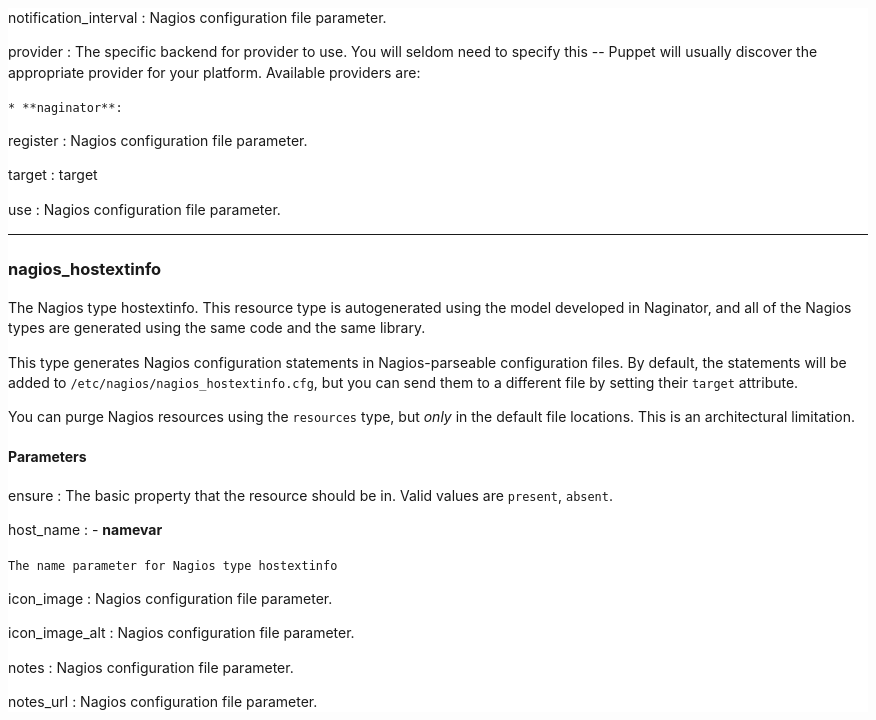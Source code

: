 notification_interval
: Nagios configuration file parameter.

provider
: The specific backend for provider to use. You will
    seldom need to specify this -- Puppet will usually discover the
    appropriate provider for your platform.  Available providers are:

    * **naginator**:     

register
: Nagios configuration file parameter.

target
: target

use
: Nagios configuration file parameter.




----------------

### nagios_hostextinfo

The Nagios type hostextinfo.  This resource type is autogenerated using the
model developed in Naginator, and all of the Nagios types are generated using the
same code and the same library.

This type generates Nagios configuration statements in Nagios-parseable configuration
files.  By default, the statements will be added to `/etc/nagios/nagios_hostextinfo.cfg`, but
you can send them to a different file by setting their `target` attribute.

You can purge Nagios resources using the `resources` type, but *only*
in the default file locations.  This is an architectural limitation.

    

#### Parameters


ensure
: The basic property that the resource should be in.  Valid values are `present`, `absent`.

host_name
: - **namevar**

    The name parameter for Nagios type hostextinfo

icon_image
: Nagios configuration file parameter.

icon_image_alt
: Nagios configuration file parameter.

notes
: Nagios configuration file parameter.

notes_url
: Nagios configuration file parameter.
